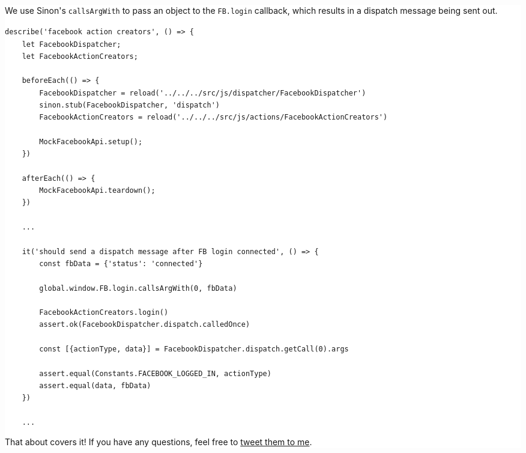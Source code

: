 We use Sinon's `callsArgWith` to pass an object to the `FB.login` callback, which results in a dispatch message being sent out.

```
describe('facebook action creators', () => {
    let FacebookDispatcher;
    let FacebookActionCreators;

    beforeEach(() => { 
        FacebookDispatcher = reload('../../../src/js/dispatcher/FacebookDispatcher')
        sinon.stub(FacebookDispatcher, 'dispatch')
        FacebookActionCreators = reload('../../../src/js/actions/FacebookActionCreators')

        MockFacebookApi.setup();
    })

    afterEach(() => {
        MockFacebookApi.teardown();
    })

    ...

    it('should send a dispatch message after FB login connected', () => {
        const fbData = {'status': 'connected'}

        global.window.FB.login.callsArgWith(0, fbData)

        FacebookActionCreators.login()
        assert.ok(FacebookDispatcher.dispatch.calledOnce)

        const [{actionType, data}] = FacebookDispatcher.dispatch.getCall(0).args

        assert.equal(Constants.FACEBOOK_LOGGED_IN, actionType)
        assert.equal(data, fbData)
    })

    ...
```

That about covers it! If you have any questions, feel free to [tweet them to me](http://twitter.com/subyraman).


